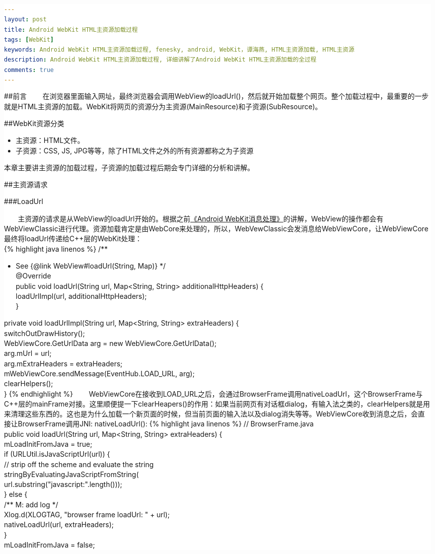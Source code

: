 ```yaml
---
layout: post
title: Android WebKit HTML主资源加载过程
tags: [WebKit]
keywords: Android WebKit HTML主资源加载过程, fenesky, android, WebKit，谭海燕, HTML主资源加载, HTML主资源
description: Android WebKit HTML主资源加载过程, 详细讲解了Android WebKit HTML主资源加载的全过程
comments: true
---
```


##前言
&emsp;&emsp;在浏览器里面输入网址，最终浏览器会调用WebView的loadUrl()，然后就开始加载整个网页。整个加载过程中，最重要的一步就是HTML主资源的加载。WebKit将网页的资源分为主资源(MainResource)和子资源(SubResource)。   

   




##WebKit资源分类
* 主资源：HTML文件。
* 子资源：CSS, JS, JPG等等，除了HTML文件之外的所有资源都称之为子资源    


本章主要讲主资源的加载过程，子资源的加载过程后期会专门详细的分析和讲解。    

##主资源请求

###LoadUrl

&emsp;&emsp;主资源的请求是从WebView的loadUrl开始的。根据之前[《Android WebKit消息处理》](http://www.fenesky.com/blog/2014/02/11/Android-WebKit-MsgHandle.html)的讲解，WebView的操作都会有WebViewClassic进行代理。资源加载肯定是由WebCore来处理的，所以，WebVewClassic会发消息给WebViewCore，让WebViewCore最终将loadUrl传递给C++层的WebKit处理：   
{% highlight java linenos %}
/** 
 * See {@link WebView#loadUrl(String, Map)} 
 */  
@Override  
public void loadUrl(String url, Map<String, String> additionalHttpHeaders) {  
    loadUrlImpl(url, additionalHttpHeaders);  
}  
  
private void loadUrlImpl(String url, Map<String, String> extraHeaders) {  
    switchOutDrawHistory();  
    WebViewCore.GetUrlData arg = new WebViewCore.GetUrlData();  
    arg.mUrl = url;  
    arg.mExtraHeaders = extraHeaders;  
    mWebViewCore.sendMessage(EventHub.LOAD_URL, arg);  
    clearHelpers();  
} 
{% endhighlight %}
&emsp;&emsp;WebViewCore在接收到LOAD_URL之后，会通过BrowserFrame调用nativeLoadUrl，这个BrowserFrame与C++层的mainFrame对接。这里顺便提一下clearHeapers()的作用：如果当前网页有对话框dialog，有输入法之类的，clearHelpers就是用来清理这些东西的。这也是为什么加载一个新页面的时候，但当前页面的输入法以及dialog消失等等。WebViewCore收到消息之后，会直接让BrowserFrame调用JNI:  nativeLoadUrl():
{% highlight java linenos %}
// BrowserFrame.java  
    public void loadUrl(String url, Map<String, String> extraHeaders) {  
        mLoadInitFromJava = true;  
        if (URLUtil.isJavaScriptUrl(url)) {  
            // strip off the scheme and evaluate the string  
            stringByEvaluatingJavaScriptFromString(  
                    url.substring("javascript:".length()));  
        } else {  
            /** M: add log */  
            Xlog.d(XLOGTAG, "browser frame loadUrl: " + url);  
            nativeLoadUrl(url, extraHeaders);  
        }  
        mLoadInitFromJava = false;  